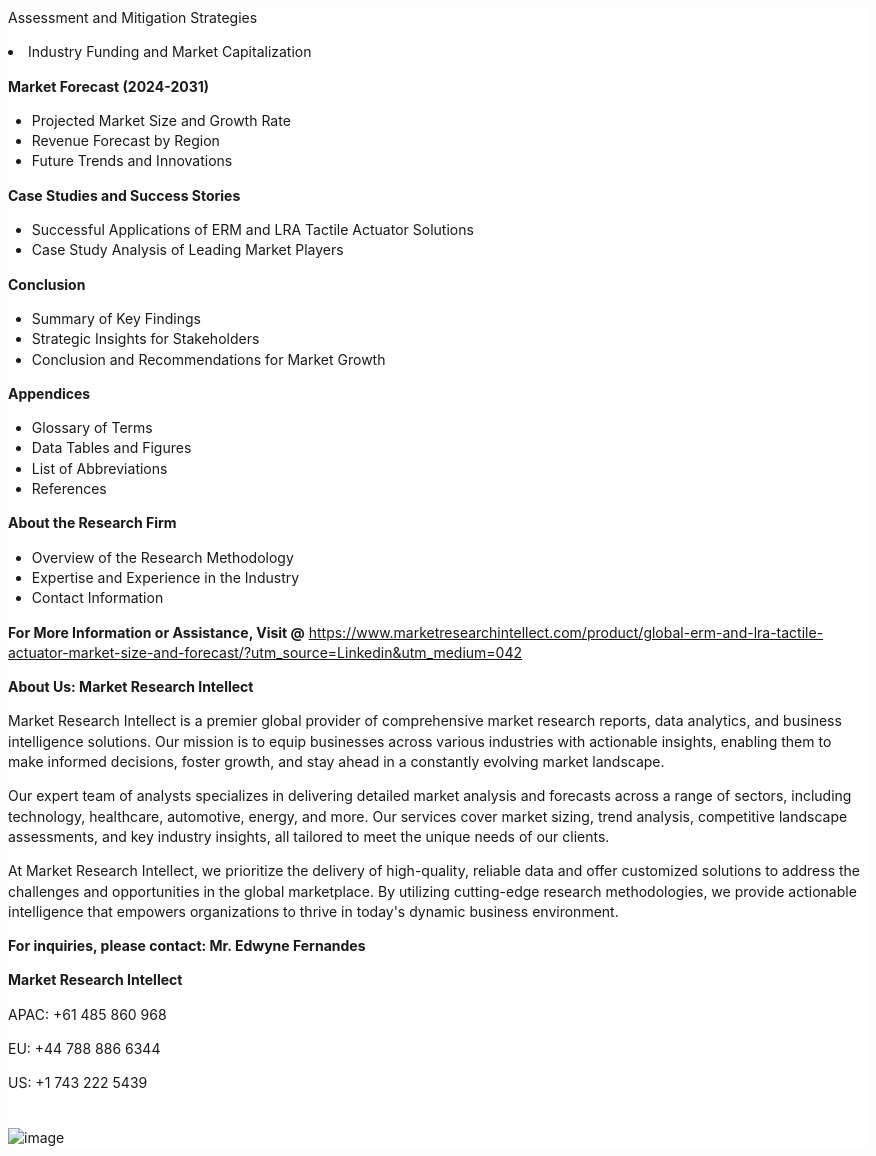 Assessment and Mitigation Strategies</li><li>Industry Funding and Market Capitalization</li></ul><p><strong>Market Forecast (2024-2031)</strong></p><ul><li>Projected Market Size and Growth Rate</li><li>Revenue Forecast by Region</li><li>Future Trends and Innovations</li></ul><p><strong>Case Studies and Success Stories</strong></p><ul><li>Successful Applications of ERM and LRA Tactile Actuator Solutions</li><li>Case Study Analysis of Leading Market Players</li></ul><p><strong>Conclusion</strong></p><ul><li>Summary of Key Findings</li><li>Strategic Insights for Stakeholders</li><li>Conclusion and Recommendations for Market Growth</li></ul><p><strong>Appendices</strong></p><ul><li>Glossary of Terms</li><li>Data Tables and Figures</li><li>List of Abbreviations</li><li>References</li></ul><p><strong>About the Research Firm</strong></p><ul><li>Overview of the Research Methodology</li><li>Expertise and Experience in the Industry</li><li>Contact Information</li></ul></div><div class="article-main__content" data-test-id="publishing-text-block"><p><span class="font-[700]"><strong>For More Information or Assistance, Visit @</strong>&nbsp;<a href="https://www.marketresearchintellect.com/product/global-erm-and-lra-tactile-actuator-market-size-and-forecast/?utm_source=Linkedin&utm_medium=042">https://www.marketresearchintellect.com/product/global-erm-and-lra-tactile-actuator-market-size-and-forecast/?utm_source=Linkedin&utm_medium=042</a></span></p><p><strong>About Us: Market Research Intellect</strong></p><p>Market Research Intellect is a premier global provider of comprehensive market research reports, data analytics, and business intelligence solutions. Our mission is to equip businesses across various industries with actionable insights, enabling them to make informed decisions, foster growth, and stay ahead in a constantly evolving market landscape.</p><p>Our expert team of analysts specializes in delivering detailed market analysis and forecasts across a range of sectors, including technology, healthcare, automotive, energy, and more. Our services cover market sizing, trend analysis, competitive landscape assessments, and key industry insights, all tailored to meet the unique needs of our clients.</p><p>At Market Research Intellect, we prioritize the delivery of high-quality, reliable data and offer customized solutions to address the challenges and opportunities in the global marketplace. By utilizing cutting-edge research methodologies, we provide actionable intelligence that empowers organizations to thrive in today's dynamic business environment.</p><p><strong>For inquiries, please contact: Mr. Edwyne Fernandes</strong></p><p><strong>Market Research Intellect</strong></p><p>APAC: +61 485 860 968</p><p>EU: +44 788 886 6344</p><p>US: +1 743 222 5439</p></div><div class="article-main__content" data-test-id="publishing-text-block">&nbsp;</div>
![image](https://github.com/user-attachments/assets/3b81ebd8-6b24-4e0c-bdae-8af0c9c4aa2d)
